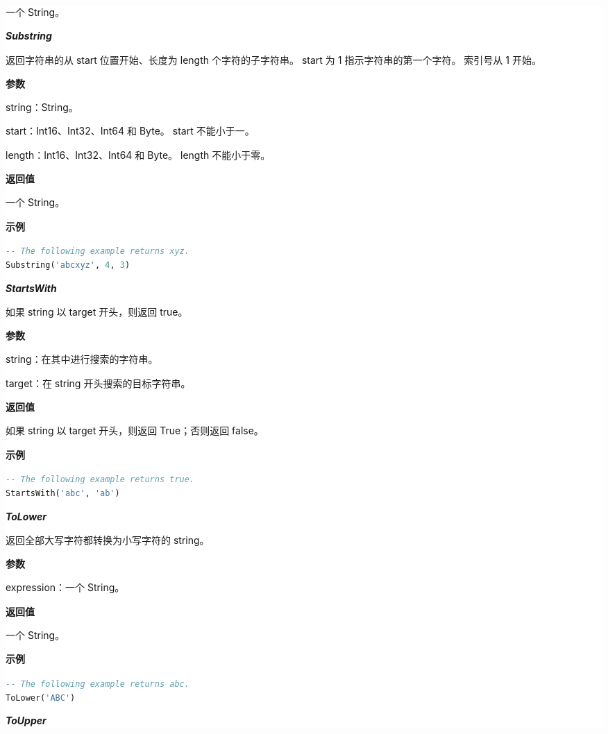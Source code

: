 一个 String。

***Substring***

返回字符串的从 start 位置开始、长度为 length 个字符的子字符串。 start 为 1 指示字符串的第一个字符。 索引号从 1 开始。

**参数**

string：String。

start：Int16、Int32、Int64 和 Byte。 start 不能小于一。

length：Int16、Int32、Int64 和 Byte。 length 不能小于零。

**返回值**

一个 String。

**示例**

```sql
-- The following example returns xyz.
Substring('abcxyz', 4, 3)
```

***StartsWith***

如果 string 以 target 开头，则返回 true。

**参数**

string：在其中进行搜索的字符串。

target：在 string 开头搜索的目标字符串。

**返回值**

如果 string 以 target 开头，则返回 True；否则返回 false。

**示例**
```sql
-- The following example returns true.
StartsWith('abc', 'ab')
```

***ToLower***

返回全部大写字符都转换为小写字符的 string。

**参数**

expression：一个 String。

**返回值**

一个 String。

**示例**
```sql
-- The following example returns abc.
ToLower('ABC')
```

***ToUpper***
